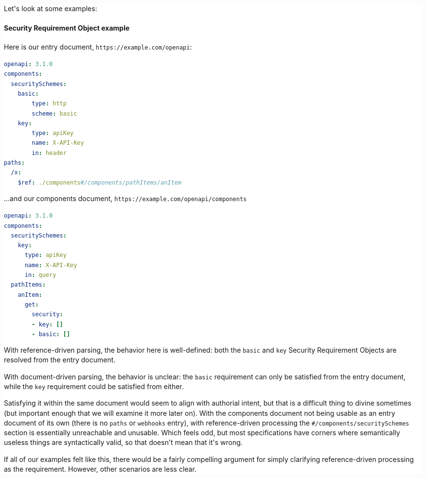 Let's look at some examples:

#### Security Requirement Object example

Here is our entry document, `https://example.com/openapi`:

```YAML
openapi: 3.1.0
components:
  securitySchemes:
    basic:
        type: http
        scheme: basic
    key:
        type: apiKey
        name: X-API-Key
        in: header
paths:
  /x:
    $ref: ./components#/components/pathItems/anItem
```

...and our components document, `https://example.com/openapi/components`

```YAML
openapi: 3.1.0
components:
  securitySchemes:
    key:
      type: apiKey
      name: X-API-Key
      in: query
  pathItems:
    anItem:
      get:
        security:
        - key: []
        - basic: []
```

With reference-driven parsing, the behavior here is well-defined:  both the `basic` and `key` Security Requirement Objects are resolved from the entry document.

With document-driven parsing, the behavior is unclear:  the `basic` requirement can only be satisfied from the entry document, while the `key` requirement could be satisfied from either.

Satisfying it within the same document would seem to align with authorial intent, but that is a difficult thing to divine sometimes (but important enough that we will examine it more later on).  With the components document not being usable as an entry document of its own (there is no `paths` or `webhooks` entry), with reference-driven processing the `#/components/securitySchemes` section is essentially unreachable and unusable.  Which feels odd, but most specifications have corners where semantically useless things are syntactically valid, so that doesn't mean that it's wrong.

If all of our examples felt like this, there would be a fairly compelling argument for simply clarifying reference-driven processing as the requirement.  However, other scenarios are less clear.
